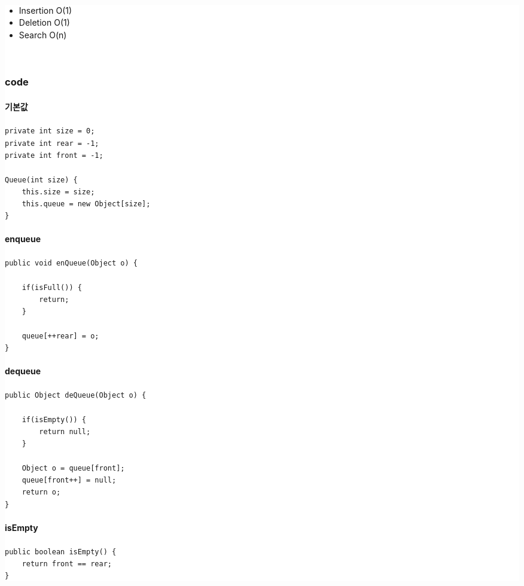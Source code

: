 - Insertion O(1)
- Deletion O(1)
- Search O(n)

 </br>  

### code

#### 기본값
```
private int size = 0; 
private int rear = -1; 
private int front = -1;

Queue(int size) { 
    this.size = size;
    this.queue = new Object[size];
}

```

#### enqueue
```
public void enQueue(Object o) {
    
    if(isFull()) {
        return;
    }
    
    queue[++rear] = o;
}
```


#### dequeue
```
public Object deQueue(Object o) {
    
    if(isEmpty()) { 
        return null;
    }
    
    Object o = queue[front];
    queue[front++] = null;
    return o;
}
```

#### isEmpty
```
public boolean isEmpty() {
    return front == rear;
}
```
